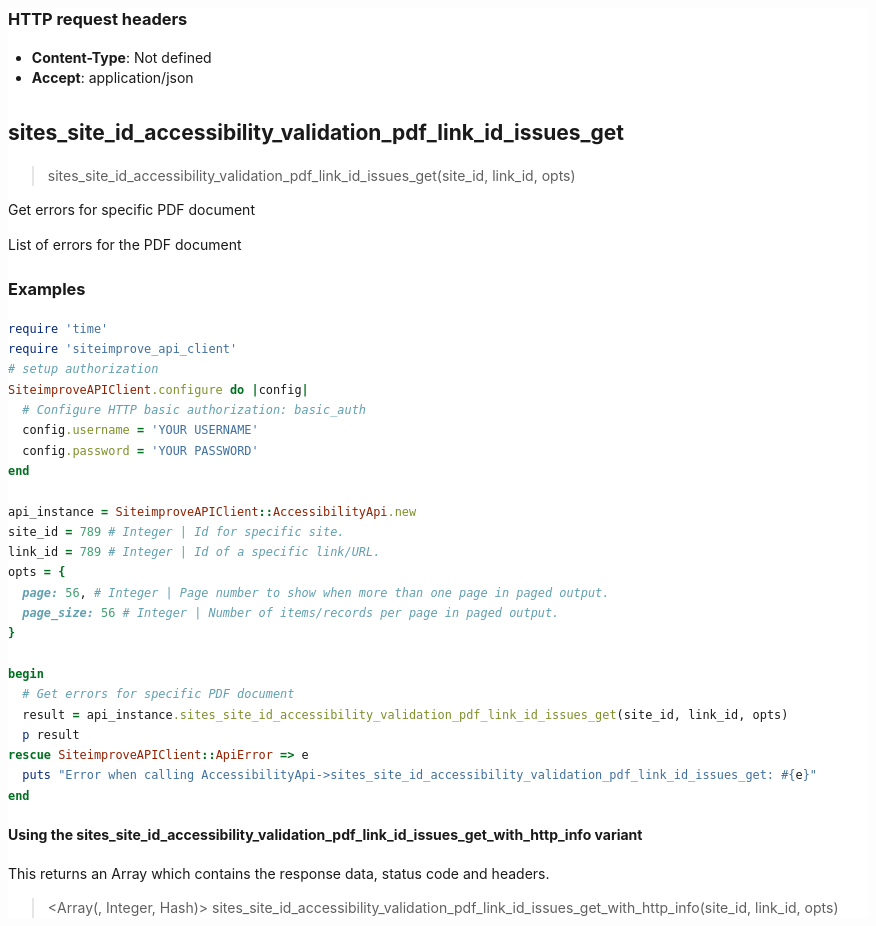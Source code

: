 ### HTTP request headers

- **Content-Type**: Not defined
- **Accept**: application/json


## sites_site_id_accessibility_validation_pdf_link_id_issues_get

> <DocumentErrorDetailsList> sites_site_id_accessibility_validation_pdf_link_id_issues_get(site_id, link_id, opts)

Get errors for specific PDF document

List of errors for the PDF document

### Examples

```ruby
require 'time'
require 'siteimprove_api_client'
# setup authorization
SiteimproveAPIClient.configure do |config|
  # Configure HTTP basic authorization: basic_auth
  config.username = 'YOUR USERNAME'
  config.password = 'YOUR PASSWORD'
end

api_instance = SiteimproveAPIClient::AccessibilityApi.new
site_id = 789 # Integer | Id for specific site.
link_id = 789 # Integer | Id of a specific link/URL.
opts = {
  page: 56, # Integer | Page number to show when more than one page in paged output.
  page_size: 56 # Integer | Number of items/records per page in paged output.
}

begin
  # Get errors for specific PDF document
  result = api_instance.sites_site_id_accessibility_validation_pdf_link_id_issues_get(site_id, link_id, opts)
  p result
rescue SiteimproveAPIClient::ApiError => e
  puts "Error when calling AccessibilityApi->sites_site_id_accessibility_validation_pdf_link_id_issues_get: #{e}"
end
```

#### Using the sites_site_id_accessibility_validation_pdf_link_id_issues_get_with_http_info variant

This returns an Array which contains the response data, status code and headers.

> <Array(<DocumentErrorDetailsList>, Integer, Hash)> sites_site_id_accessibility_validation_pdf_link_id_issues_get_with_http_info(site_id, link_id, opts)
